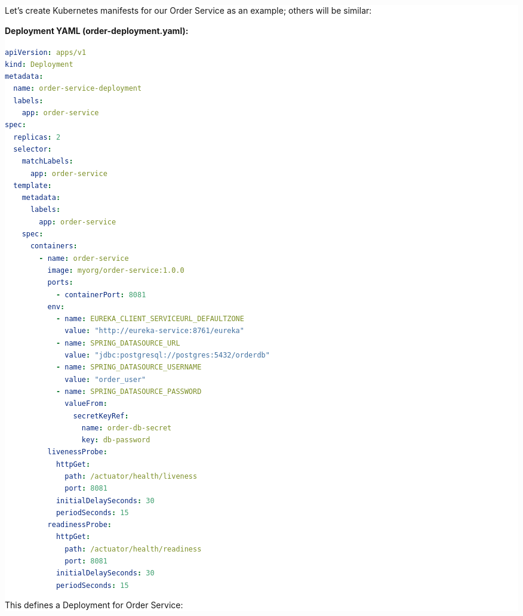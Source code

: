 Let’s create Kubernetes manifests for our Order Service as an example; others will be similar:

**Deployment YAML (order-deployment.yaml):**

```yaml
apiVersion: apps/v1
kind: Deployment
metadata:
  name: order-service-deployment
  labels:
    app: order-service
spec:
  replicas: 2
  selector:
    matchLabels:
      app: order-service
  template:
    metadata:
      labels:
        app: order-service
    spec:
      containers:
        - name: order-service
          image: myorg/order-service:1.0.0
          ports:
            - containerPort: 8081
          env:
            - name: EUREKA_CLIENT_SERVICEURL_DEFAULTZONE
              value: "http://eureka-service:8761/eureka"
            - name: SPRING_DATASOURCE_URL
              value: "jdbc:postgresql://postgres:5432/orderdb"
            - name: SPRING_DATASOURCE_USERNAME
              value: "order_user"
            - name: SPRING_DATASOURCE_PASSWORD
              valueFrom:
                secretKeyRef:
                  name: order-db-secret
                  key: db-password
          livenessProbe:
            httpGet:
              path: /actuator/health/liveness
              port: 8081
            initialDelaySeconds: 30
            periodSeconds: 15
          readinessProbe:
            httpGet:
              path: /actuator/health/readiness
              port: 8081
            initialDelaySeconds: 30
            periodSeconds: 15
```

This defines a Deployment for Order Service:

